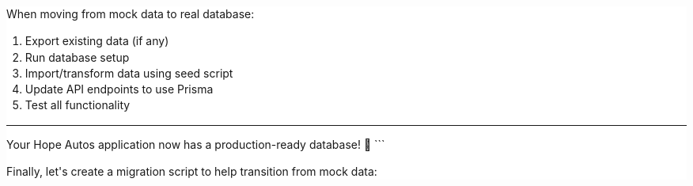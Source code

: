 When moving from mock data to real database:

1. Export existing data (if any)
2. Run database setup
3. Import/transform data using seed script
4. Update API endpoints to use Prisma
5. Test all functionality

---

Your Hope Autos application now has a production-ready database! 🎉
\`\`\`

Finally, let's create a migration script to help transition from mock data:
